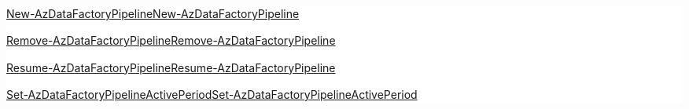 [<span data-ttu-id="e052f-145">New-AzDataFactoryPipeline</span><span class="sxs-lookup"><span data-stu-id="e052f-145">New-AzDataFactoryPipeline</span></span>](./New-AzDataFactoryPipeline.md)

[<span data-ttu-id="e052f-146">Remove-AzDataFactoryPipeline</span><span class="sxs-lookup"><span data-stu-id="e052f-146">Remove-AzDataFactoryPipeline</span></span>](./Remove-AzDataFactoryPipeline.md)

[<span data-ttu-id="e052f-147">Resume-AzDataFactoryPipeline</span><span class="sxs-lookup"><span data-stu-id="e052f-147">Resume-AzDataFactoryPipeline</span></span>](./Resume-AzDataFactoryPipeline.md)

[<span data-ttu-id="e052f-148">Set-AzDataFactoryPipelineActivePeriod</span><span class="sxs-lookup"><span data-stu-id="e052f-148">Set-AzDataFactoryPipelineActivePeriod</span></span>](./Set-AzDataFactoryPipelineActivePeriod.md)


